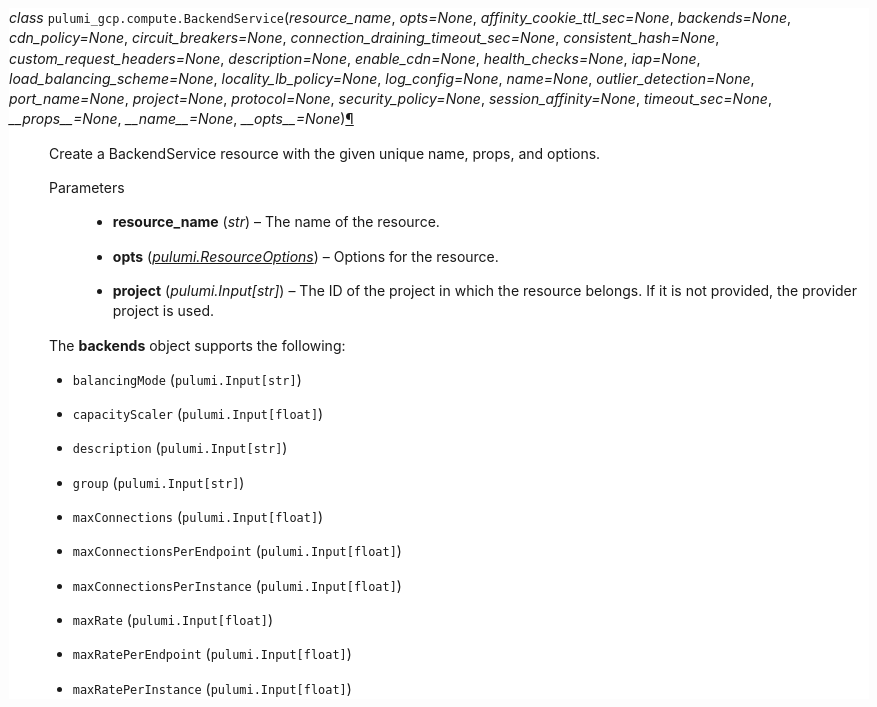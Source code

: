 </dd></dl>

<dl class="class">
<dt id="pulumi_gcp.compute.BackendService">
<em class="property">class </em><code class="sig-prename descclassname">pulumi_gcp.compute.</code><code class="sig-name descname">BackendService</code><span class="sig-paren">(</span><em class="sig-param">resource_name</em>, <em class="sig-param">opts=None</em>, <em class="sig-param">affinity_cookie_ttl_sec=None</em>, <em class="sig-param">backends=None</em>, <em class="sig-param">cdn_policy=None</em>, <em class="sig-param">circuit_breakers=None</em>, <em class="sig-param">connection_draining_timeout_sec=None</em>, <em class="sig-param">consistent_hash=None</em>, <em class="sig-param">custom_request_headers=None</em>, <em class="sig-param">description=None</em>, <em class="sig-param">enable_cdn=None</em>, <em class="sig-param">health_checks=None</em>, <em class="sig-param">iap=None</em>, <em class="sig-param">load_balancing_scheme=None</em>, <em class="sig-param">locality_lb_policy=None</em>, <em class="sig-param">log_config=None</em>, <em class="sig-param">name=None</em>, <em class="sig-param">outlier_detection=None</em>, <em class="sig-param">port_name=None</em>, <em class="sig-param">project=None</em>, <em class="sig-param">protocol=None</em>, <em class="sig-param">security_policy=None</em>, <em class="sig-param">session_affinity=None</em>, <em class="sig-param">timeout_sec=None</em>, <em class="sig-param">__props__=None</em>, <em class="sig-param">__name__=None</em>, <em class="sig-param">__opts__=None</em><span class="sig-paren">)</span><a class="headerlink" href="#pulumi_gcp.compute.BackendService" title="Permalink to this definition">¶</a></dt>
<dd><p>Create a BackendService resource with the given unique name, props, and options.</p>
<dl class="field-list simple">
<dt class="field-odd">Parameters</dt>
<dd class="field-odd"><ul class="simple">
<li><p><strong>resource_name</strong> (<em>str</em>) – The name of the resource.</p></li>
<li><p><strong>opts</strong> (<a class="reference internal" href="../../pulumi/#pulumi.ResourceOptions" title="pulumi.ResourceOptions"><em>pulumi.ResourceOptions</em></a>) – Options for the resource.</p></li>
<li><p><strong>project</strong> (<em>pulumi.Input</em><em>[</em><em>str</em><em>]</em>) – The ID of the project in which the resource belongs.
If it is not provided, the provider project is used.</p></li>
</ul>
</dd>
</dl>
<p>The <strong>backends</strong> object supports the following:</p>
<ul class="simple">
<li><p><code class="docutils literal notranslate"><span class="pre">balancingMode</span></code> (<code class="docutils literal notranslate"><span class="pre">pulumi.Input[str]</span></code>)</p></li>
<li><p><code class="docutils literal notranslate"><span class="pre">capacityScaler</span></code> (<code class="docutils literal notranslate"><span class="pre">pulumi.Input[float]</span></code>)</p></li>
<li><p><code class="docutils literal notranslate"><span class="pre">description</span></code> (<code class="docutils literal notranslate"><span class="pre">pulumi.Input[str]</span></code>)</p></li>
<li><p><code class="docutils literal notranslate"><span class="pre">group</span></code> (<code class="docutils literal notranslate"><span class="pre">pulumi.Input[str]</span></code>)</p></li>
<li><p><code class="docutils literal notranslate"><span class="pre">maxConnections</span></code> (<code class="docutils literal notranslate"><span class="pre">pulumi.Input[float]</span></code>)</p></li>
<li><p><code class="docutils literal notranslate"><span class="pre">maxConnectionsPerEndpoint</span></code> (<code class="docutils literal notranslate"><span class="pre">pulumi.Input[float]</span></code>)</p></li>
<li><p><code class="docutils literal notranslate"><span class="pre">maxConnectionsPerInstance</span></code> (<code class="docutils literal notranslate"><span class="pre">pulumi.Input[float]</span></code>)</p></li>
<li><p><code class="docutils literal notranslate"><span class="pre">maxRate</span></code> (<code class="docutils literal notranslate"><span class="pre">pulumi.Input[float]</span></code>)</p></li>
<li><p><code class="docutils literal notranslate"><span class="pre">maxRatePerEndpoint</span></code> (<code class="docutils literal notranslate"><span class="pre">pulumi.Input[float]</span></code>)</p></li>
<li><p><code class="docutils literal notranslate"><span class="pre">maxRatePerInstance</span></code> (<code class="docutils literal notranslate"><span class="pre">pulumi.Input[float]</span></code>)</p></li>